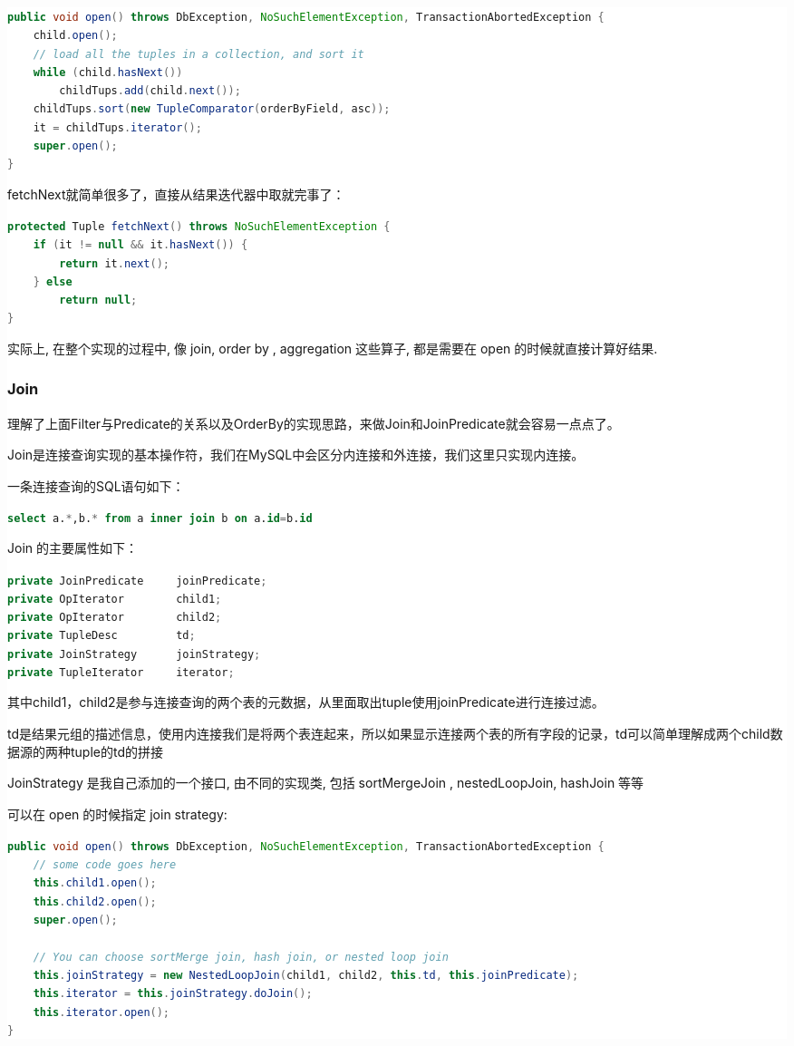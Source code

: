 ```java
public void open() throws DbException, NoSuchElementException, TransactionAbortedException {
    child.open();
    // load all the tuples in a collection, and sort it
    while (child.hasNext())
        childTups.add(child.next());
    childTups.sort(new TupleComparator(orderByField, asc));
    it = childTups.iterator();
    super.open();
}
```

fetchNext就简单很多了，直接从结果迭代器中取就完事了：

```java
protected Tuple fetchNext() throws NoSuchElementException {
    if (it != null && it.hasNext()) {
        return it.next();
    } else
        return null;
}
```

实际上, 在整个实现的过程中, 像 join, order by , aggregation 这些算子, 都是需要在 open 的时候就直接计算好结果.

### Join

理解了上面Filter与Predicate的关系以及OrderBy的实现思路，来做Join和JoinPredicate就会容易一点点了。

Join是连接查询实现的基本操作符，我们在MySQL中会区分内连接和外连接，我们这里只实现内连接。

一条连接查询的SQL语句如下：

```sql
select a.*,b.* from a inner join b on a.id=b.id
```

Join 的主要属性如下：

```java
private JoinPredicate     joinPredicate;
private OpIterator        child1;
private OpIterator        child2;
private TupleDesc         td;
private JoinStrategy      joinStrategy;
private TupleIterator     iterator;
```

其中child1，child2是参与连接查询的两个表的元数据，从里面取出tuple使用joinPredicate进行连接过滤。

td是结果元组的描述信息，使用内连接我们是将两个表连起来，所以如果显示连接两个表的所有字段的记录，td可以简单理解成两个child数据源的两种tuple的td的拼接

JoinStrategy 是我自己添加的一个接口, 由不同的实现类, 包括 sortMergeJoin , nestedLoopJoin, hashJoin 等等

可以在 open 的时候指定 join strategy:

```java
public void open() throws DbException, NoSuchElementException, TransactionAbortedException {
    // some code goes here
    this.child1.open();
    this.child2.open();
    super.open();
    
    // You can choose sortMerge join, hash join, or nested loop join
    this.joinStrategy = new NestedLoopJoin(child1, child2, this.td, this.joinPredicate);
    this.iterator = this.joinStrategy.doJoin();
    this.iterator.open();
}
```
